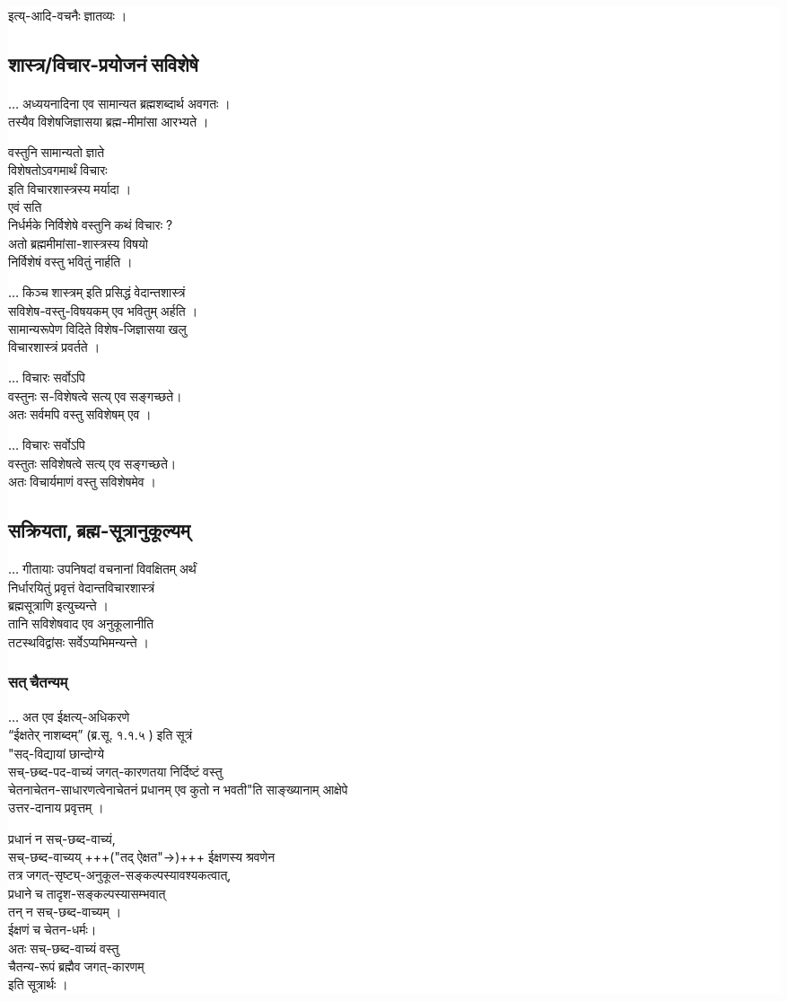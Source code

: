 इत्य्-आदि-वचनैः ज्ञातव्यः ।


## शास्त्र/विचार-प्रयोजनं सविशेषे
… अध्ययनादिना एव सामान्यत ब्रह्मशब्दार्थ अवगतः ।  
तस्यैव विशेषजिज्ञासया ब्रह्म-मीमांसा आरभ्यते ।

वस्तुनि सामान्यतो ज्ञाते  
विशेषतोऽवगमार्थं विचारः  
इति विचारशास्त्रस्य मर्यादा ।  
एवं सति  
निर्धर्मके निर्विशेषे वस्तुनि कथं विचारः ?  
अतो ब्रह्ममीमांसा-शास्त्रस्य विषयो  
निर्विशेषं वस्तु भवितुं नार्हति ।

… किञ्च शास्त्रम् इति प्रसिद्धं वेदान्तशास्त्रं  
सविशेष-वस्तु-विषयकम् एव भवितुम् अर्हति ।  
सामान्यरूपेण विदिते विशेष-जिज्ञासया खलु  
विचारशास्त्रं प्रवर्तते ।

… विचारः सर्वोऽपि  
वस्तुनः स-विशेषत्वे सत्य् एव सङ्गच्छते।  
अतः सर्वमपि वस्तु सविशेषम् एव ।

… विचारः सर्वोऽपि  
वस्तुतः सविशेषत्वे सत्य् एव सङ्गच्छते।  
अतः विचार्यमाणं वस्तु सविशेषमेव ।


## सक्रियता, ब्रह्म-सूत्रानुकूल्यम्
… गीतायाः उपनिषदां वचनानां विवक्षितम् अर्थं  
निर्धारयितुं प्रवृत्तं वेदान्तविचारशास्त्रं  
ब्रह्मसूत्राणि इत्युच्यन्ते ।  
तानि सविशेषवाद एव अनुकूलानीति  
तटस्थविद्वांसः सर्वेऽप्यभिमन्यन्ते ।

### सत् चैतन्यम्
… अत एव ईक्षत्य्-अधिकरणे  
“ईक्षतेर् नाशब्दम्” (ब्र.सू. १.१.५ ) इति सूत्रं  
"सद्-विद्यायां छान्दोग्ये  
सच्-छब्द-पद-वाच्यं जगत्-कारणतया निर्दिष्टं वस्तु  
चेतनाचेतन-साधारणत्वेनाचेतनं प्रधानम् एव कुतो न भवती"ति साङ्ख्यानाम् आक्षेपे  
उत्तर-दानाय प्रवृत्तम् ।

प्रधानं न सच्-छब्द-वाच्यं,  
सच्-छब्द-वाच्यय् +++("तद् ऐक्षत"→)+++ ईक्षणस्य श्रवणेन  
तत्र जगत्-सृष्ट्य्-अनुकूल-सङ्कल्पस्यावश्यकत्वात्,  
प्रधाने च तादृश-सङ्कल्पस्यासम्भवात्  
तन् न सच्-छब्द-वाच्यम् ।  
ईक्षणं च चेतन-धर्मः।  
अतः सच्-छब्द-वाच्यं वस्तु  
चैतन्य-रूपं ब्रह्मैव जगत्-कारणम्  
इति सूत्रार्थः ।  
